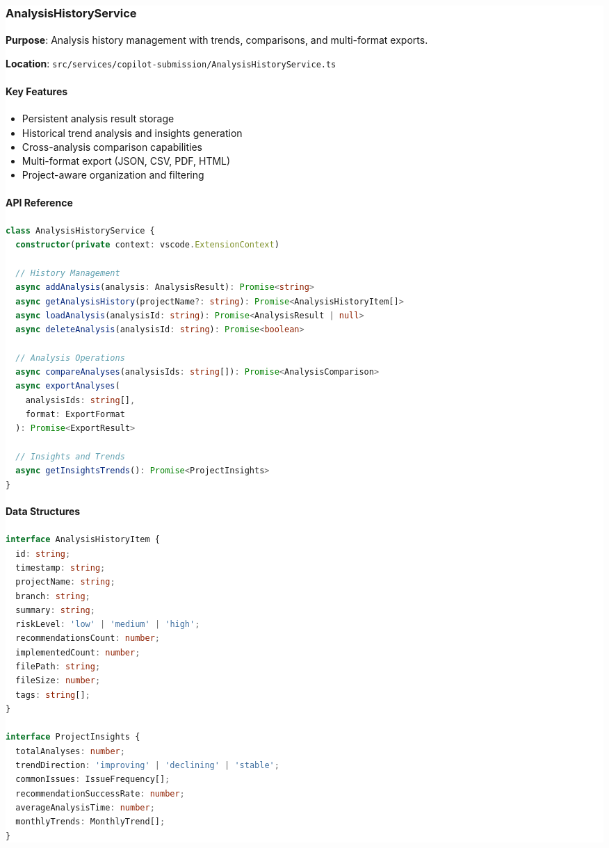 
### AnalysisHistoryService

**Purpose**: Analysis history management with trends, comparisons, and multi-format exports.

**Location**: `src/services/copilot-submission/AnalysisHistoryService.ts`

#### Key Features
- Persistent analysis result storage
- Historical trend analysis and insights generation
- Cross-analysis comparison capabilities
- Multi-format export (JSON, CSV, PDF, HTML)
- Project-aware organization and filtering

#### API Reference

```typescript
class AnalysisHistoryService {
  constructor(private context: vscode.ExtensionContext)
  
  // History Management
  async addAnalysis(analysis: AnalysisResult): Promise<string>
  async getAnalysisHistory(projectName?: string): Promise<AnalysisHistoryItem[]>
  async loadAnalysis(analysisId: string): Promise<AnalysisResult | null>
  async deleteAnalysis(analysisId: string): Promise<boolean>
  
  // Analysis Operations
  async compareAnalyses(analysisIds: string[]): Promise<AnalysisComparison>
  async exportAnalyses(
    analysisIds: string[],
    format: ExportFormat
  ): Promise<ExportResult>
  
  // Insights and Trends
  async getInsightsTrends(): Promise<ProjectInsights>
}
```

#### Data Structures

```typescript
interface AnalysisHistoryItem {
  id: string;
  timestamp: string;
  projectName: string;
  branch: string;
  summary: string;
  riskLevel: 'low' | 'medium' | 'high';
  recommendationsCount: number;
  implementedCount: number;
  filePath: string;
  fileSize: number;
  tags: string[];
}

interface ProjectInsights {
  totalAnalyses: number;
  trendDirection: 'improving' | 'declining' | 'stable';
  commonIssues: IssueFrequency[];
  recommendationSuccessRate: number;
  averageAnalysisTime: number;
  monthlyTrends: MonthlyTrend[];
}
```
